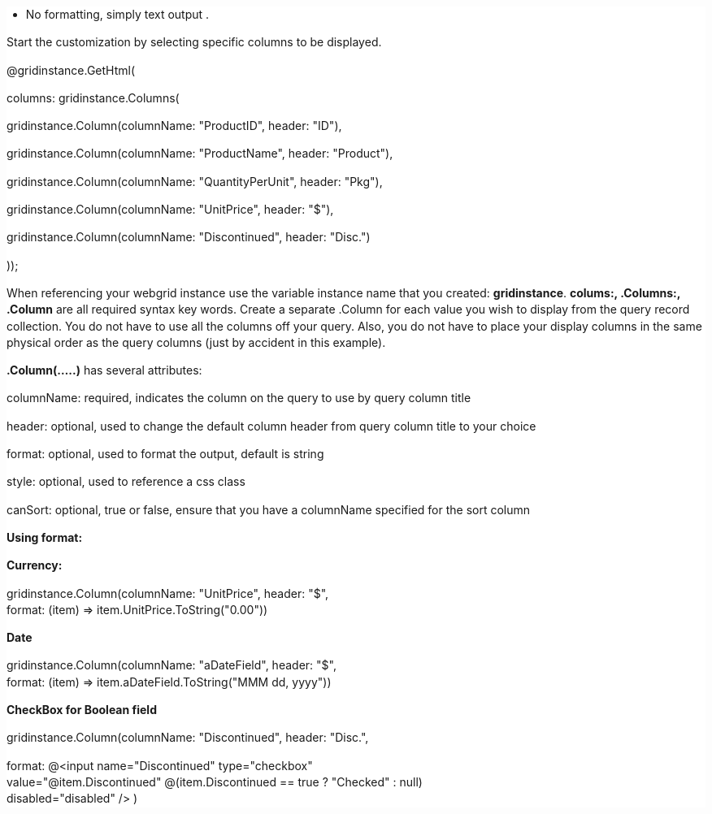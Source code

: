 -   No formatting, simply text output .

Start the customization by selecting specific columns to be displayed.

\@gridinstance.GetHtml(

columns: gridinstance.Columns(

gridinstance.Column(columnName: "ProductID", header: "ID"),

gridinstance.Column(columnName: "ProductName", header: "Product"),

gridinstance.Column(columnName: "QuantityPerUnit", header: "Pkg"),

gridinstance.Column(columnName: "UnitPrice", header: "\$"),

gridinstance.Column(columnName: "Discontinued", header: "Disc.")

));

When referencing your webgrid instance use the variable instance name that you
created: **gridinstance**. **colums:, .Columns:, .Column** are all required
syntax key words. Create a separate .Column for each value you wish to display
from the query record collection. You do not have to use all the columns off
your query. Also, you do not have to place your display columns in the same
physical order as the query columns (just by accident in this example).

**.Column(…..)** has several attributes:

columnName: required, indicates the column on the query to use by query column
title

header: optional, used to change the default column header from query column
title to your choice

format: optional, used to format the output, default is string

style: optional, used to reference a css class

canSort: optional, true or false, ensure that you have a columnName specified
for the sort column

**Using format:**

**Currency:**

gridinstance.Column(columnName: "UnitPrice", header: "\$",  
format: (item) =\> item.UnitPrice.ToString("0.00"))

**Date**

gridinstance.Column(columnName: "aDateField", header: "\$",  
format: (item) =\> item.aDateField.ToString("MMM dd, yyyy"))

**CheckBox for Boolean field**

gridinstance.Column(columnName: "Discontinued", header: "Disc.",

format: \@\<input name="Discontinued" type="checkbox"  
value="\@item.Discontinued" \@(item.Discontinued == true ? "Checked" : null)  
disabled="disabled" /\> )
